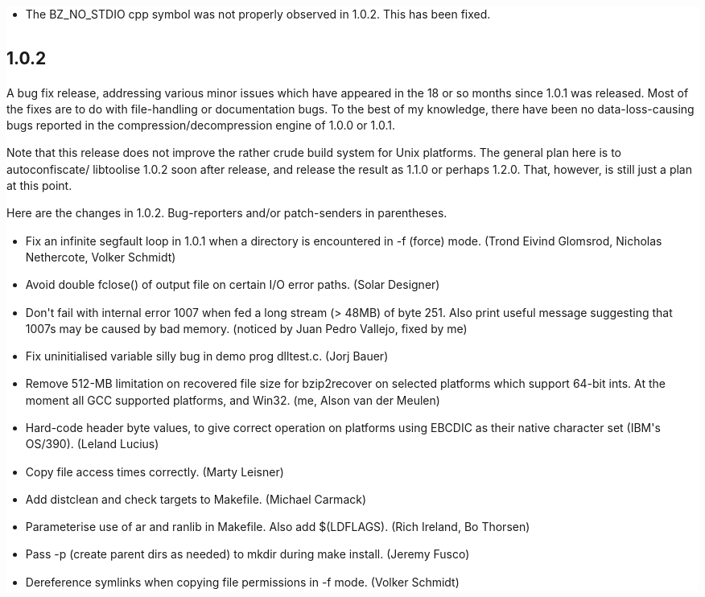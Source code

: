 * The BZ_NO_STDIO cpp symbol was not properly observed in 1.0.2.
  This has been fixed.


## 1.0.2

A bug fix release, addressing various minor issues which have appeared
in the 18 or so months since 1.0.1 was released.  Most of the fixes
are to do with file-handling or documentation bugs.  To the best of my
knowledge, there have been no data-loss-causing bugs reported in the
compression/decompression engine of 1.0.0 or 1.0.1.

Note that this release does not improve the rather crude build system
for Unix platforms.  The general plan here is to autoconfiscate/
libtoolise 1.0.2 soon after release, and release the result as 1.1.0
or perhaps 1.2.0.  That, however, is still just a plan at this point.

Here are the changes in 1.0.2.  Bug-reporters and/or patch-senders in
parentheses.

* Fix an infinite segfault loop in 1.0.1 when a directory is
  encountered in -f (force) mode.
     (Trond Eivind Glomsrod, Nicholas Nethercote, Volker Schmidt)

* Avoid double fclose() of output file on certain I/O error paths.
     (Solar Designer)

* Don't fail with internal error 1007 when fed a long stream (> 48MB)
  of byte 251.  Also print useful message suggesting that 1007s may be
  caused by bad memory.
     (noticed by Juan Pedro Vallejo, fixed by me)

* Fix uninitialised variable silly bug in demo prog dlltest.c.
     (Jorj Bauer)

* Remove 512-MB limitation on recovered file size for bzip2recover
  on selected platforms which support 64-bit ints.  At the moment
  all GCC supported platforms, and Win32.
     (me, Alson van der Meulen)

* Hard-code header byte values, to give correct operation on platforms
  using EBCDIC as their native character set (IBM's OS/390).
     (Leland Lucius)

* Copy file access times correctly.
     (Marty Leisner)

* Add distclean and check targets to Makefile.
     (Michael Carmack)

* Parameterise use of ar and ranlib in Makefile.  Also add $(LDFLAGS).
     (Rich Ireland, Bo Thorsen)

* Pass -p (create parent dirs as needed) to mkdir during make install.
     (Jeremy Fusco)

* Dereference symlinks when copying file permissions in -f mode.
     (Volker Schmidt)
